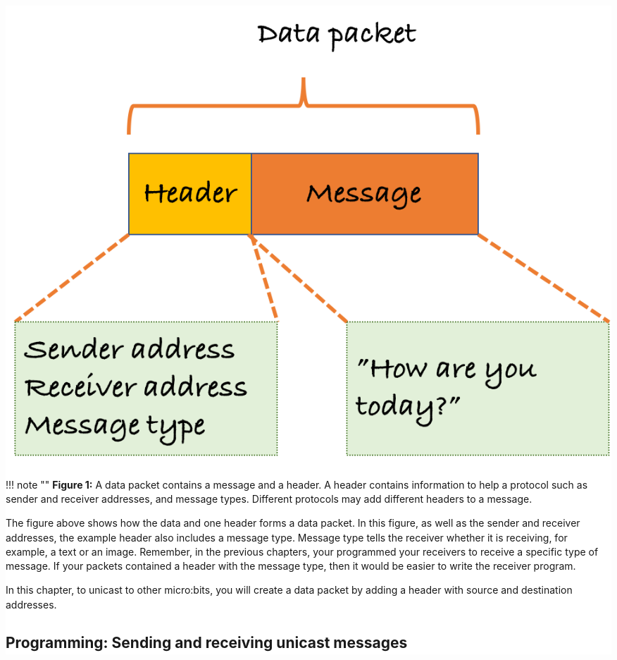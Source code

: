 ![A data packet contains a message and a header. A header contains information to help a protocol such as sender and receiver addresses, and message types. Different protocols may add different headers to a message.](Datapacket.png)

!!! note ""
	**Figure 1:** A data packet contains a message and a header. A header contains information to help a protocol such as sender and receiver addresses, and message types. Different protocols may add different headers to a message.

The figure above shows how the data and one header forms a data
packet. In this figure, as well as the sender and receiver addresses,
the example header also includes a message type. Message type tells the
receiver whether it is receiving, for example, a text or an image.
Remember, in the previous chapters, your programmed your receivers to
receive a specific type of message. If your packets contained a header
with the message type, then it would be easier to write the receiver
program.

In this chapter, to unicast to other micro:bits, you will create a data
packet by adding a header with source and destination addresses.

Programming: Sending and receiving unicast messages
---------------------------------------------------
